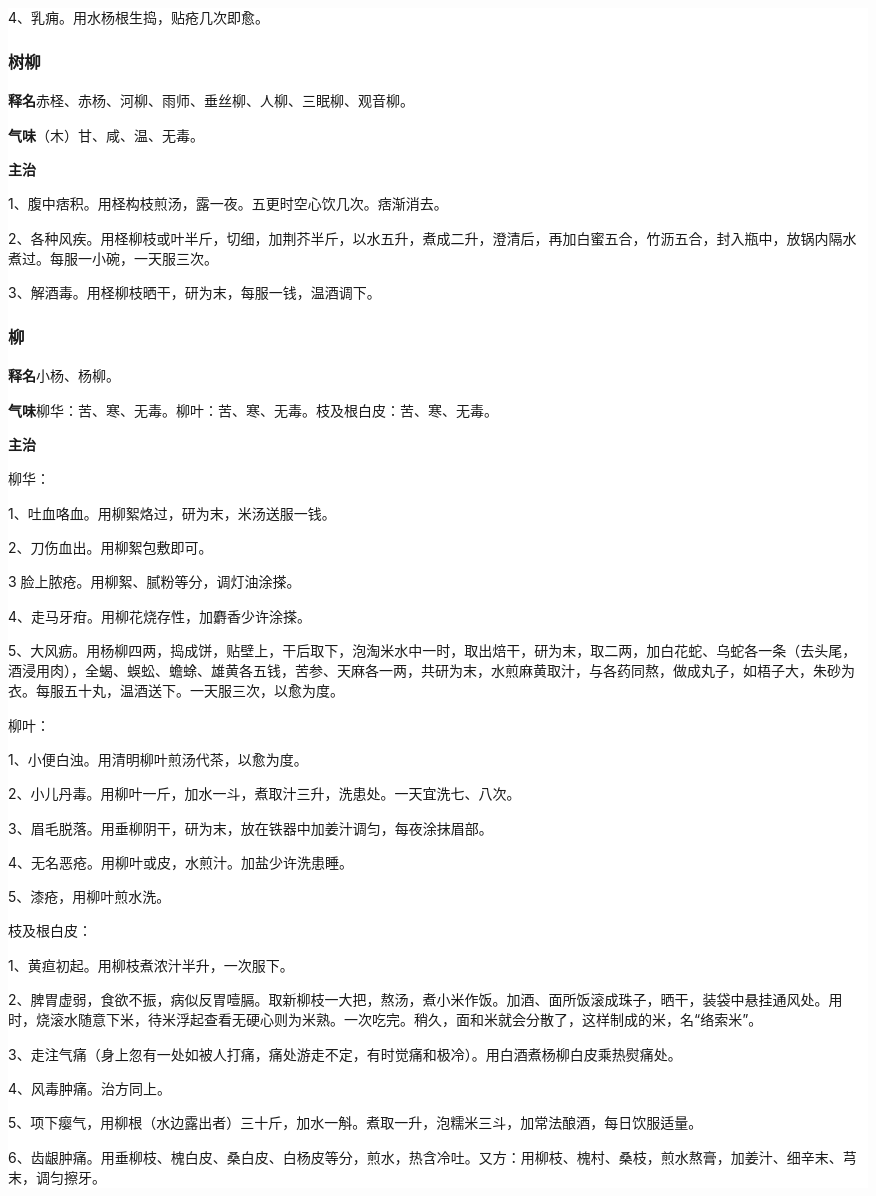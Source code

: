 4、乳痈。用水杨根生捣，贴疮几次即愈。

### 树柳

**释名**赤柽、赤杨、河柳、雨师、垂丝柳、人柳、三眠柳、观音柳。

**气味**（木）甘、咸、温、无毒。

**主治**

1、腹中痞积。用柽构枝煎汤，露一夜。五更时空心饮几次。痞渐消去。

2、各种风疾。用柽柳枝或叶半斤，切细，加荆芥半斤，以水五升，煮成二升，澄清后，再加白蜜五合，竹沥五合，封入瓶中，放锅内隔水煮过。每服一小碗，一天服三次。

3、解酒毒。用柽柳枝晒干，研为末，每服一钱，温酒调下。

### 柳

**释名**小杨、杨柳。

**气味**柳华：苦、寒、无毒。柳叶：苦、寒、无毒。枝及根白皮：苦、寒、无毒。

**主治**

柳华：

1、吐血咯血。用柳絮烙过，研为末，米汤送服一钱。

2、刀伤血出。用柳絮包敷即可。

3 脸上脓疮。用柳絮、腻粉等分，调灯油涂搽。

4、走马牙疳。用柳花烧存性，加麝香少许涂搽。

5、大风疬。用杨柳四两，捣成饼，贴壁上，干后取下，泡淘米水中一时，取出焙干，研为末，取二两，加白花蛇、乌蛇各一条（去头尾，酒浸用肉），全蝎、蜈蚣、蟾蜍、雄黄各五钱，苦参、天麻各一两，共研为末，水煎麻黄取汁，与各药同熬，做成丸子，如梧子大，朱砂为衣。每服五十丸，温酒送下。一天服三次，以愈为度。

柳叶：

1、小便白浊。用清明柳叶煎汤代茶，以愈为度。

2、小儿丹毒。用柳叶一斤，加水一斗，煮取汁三升，洗患处。一天宜洗七、八次。

3、眉毛脱落。用垂柳阴干，研为末，放在铁器中加姜汁调匀，每夜涂抹眉部。

4、无名恶疮。用柳叶或皮，水煎汁。加盐少许洗患睡。

5、漆疮，用柳叶煎水洗。

枝及根白皮：

1、黄疸初起。用柳枝煮浓汁半升，一次服下。

2、脾胃虚弱，食欲不振，病似反胃噎膈。取新柳枝一大把，熬汤，煮小米作饭。加酒、面所饭滚成珠子，晒干，装袋中悬挂通风处。用时，烧滚水随意下米，待米浮起查看无硬心则为米熟。一次吃完。稍久，面和米就会分散了，这样制成的米，名“络索米”。

3、走注气痛（身上忽有一处如被人打痛，痛处游走不定，有时觉痛和极冷）。用白酒煮杨柳白皮乘热熨痛处。

4、风毒肿痛。治方同上。

5、项下瘿气，用柳根（水边露出者）三十斤，加水一斛。煮取一升，泡糯米三斗，加常法酿酒，每日饮服适量。

6、齿龈肿痛。用垂柳枝、槐白皮、桑白皮、白杨皮等分，煎水，热含冷吐。又方：用柳枝、槐村、桑枝，煎水熬膏，加姜汁、细辛末、芎末，调匀擦牙。
